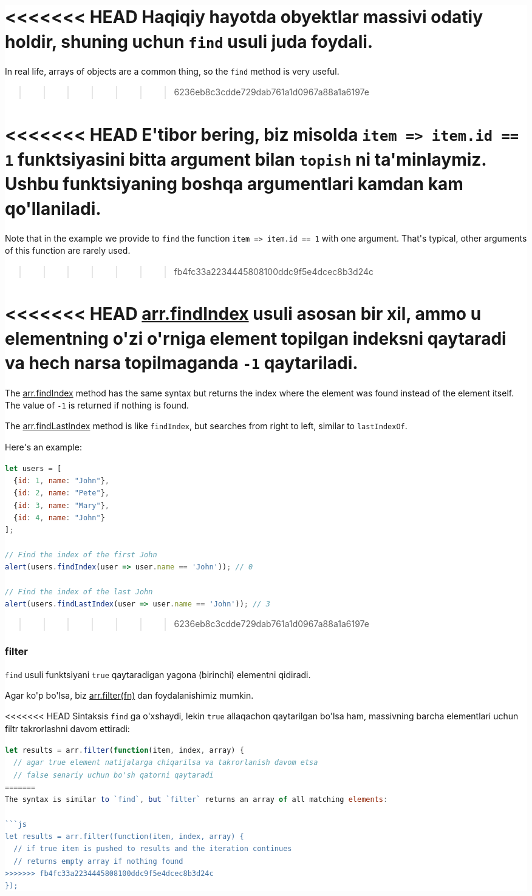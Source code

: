 <<<<<<< HEAD
Haqiqiy hayotda obyektlar massivi odatiy holdir, shuning uchun `find` usuli juda foydali.
=======
In real life, arrays of objects are a common thing, so the `find` method is very useful.
>>>>>>> 6236eb8c3cdde729dab761a1d0967a88a1a6197e

<<<<<<< HEAD
E'tibor bering, biz misolda `item => item.id == 1` funktsiyasini bitta argument bilan `topish` ni ta'minlaymiz. Ushbu funktsiyaning boshqa argumentlari kamdan kam qo'llaniladi.
=======
Note that in the example we provide to `find` the function `item => item.id == 1` with one argument. That's typical, other arguments of this function are rarely used.
>>>>>>> fb4fc33a2234445808100ddc9f5e4dcec8b3d24c

<<<<<<< HEAD
[arr.findIndex](mdn:js/Array/findIndex) usuli asosan bir xil, ammo u elementning o'zi o'rniga element topilgan indeksni qaytaradi va hech narsa topilmaganda `-1` qaytariladi.
=======
The [arr.findIndex](mdn:js/Array/findIndex) method has the same syntax but returns the index where the element was found instead of the element itself. The value of `-1` is returned if nothing is found.

The [arr.findLastIndex](mdn:js/Array/findLastIndex) method is like `findIndex`, but searches from right to left, similar to `lastIndexOf`.

Here's an example:

```js run
let users = [
  {id: 1, name: "John"},
  {id: 2, name: "Pete"},
  {id: 3, name: "Mary"},
  {id: 4, name: "John"}
];

// Find the index of the first John
alert(users.findIndex(user => user.name == 'John')); // 0

// Find the index of the last John
alert(users.findLastIndex(user => user.name == 'John')); // 3
```
>>>>>>> 6236eb8c3cdde729dab761a1d0967a88a1a6197e

### filter

`find` usuli funktsiyani `true` qaytaradigan yagona (birinchi) elementni qidiradi.

Agar ko'p bo'lsa, biz [arr.filter(fn)](mdn:js/Array/filter) dan foydalanishimiz mumkin.

<<<<<<< HEAD
Sintaksis `find` ga o'xshaydi, lekin `true` allaqachon qaytarilgan bo'lsa ham, massivning barcha elementlari uchun filtr takrorlashni davom ettiradi:

```js
let results = arr.filter(function(item, index, array) {
  // agar true element natijalarga chiqarilsa va takrorlanish davom etsa
  // false senariy uchun bo'sh qatorni qaytaradi
=======
The syntax is similar to `find`, but `filter` returns an array of all matching elements:

```js
let results = arr.filter(function(item, index, array) {
  // if true item is pushed to results and the iteration continues
  // returns empty array if nothing found
>>>>>>> fb4fc33a2234445808100ddc9f5e4dcec8b3d24c
});
```
